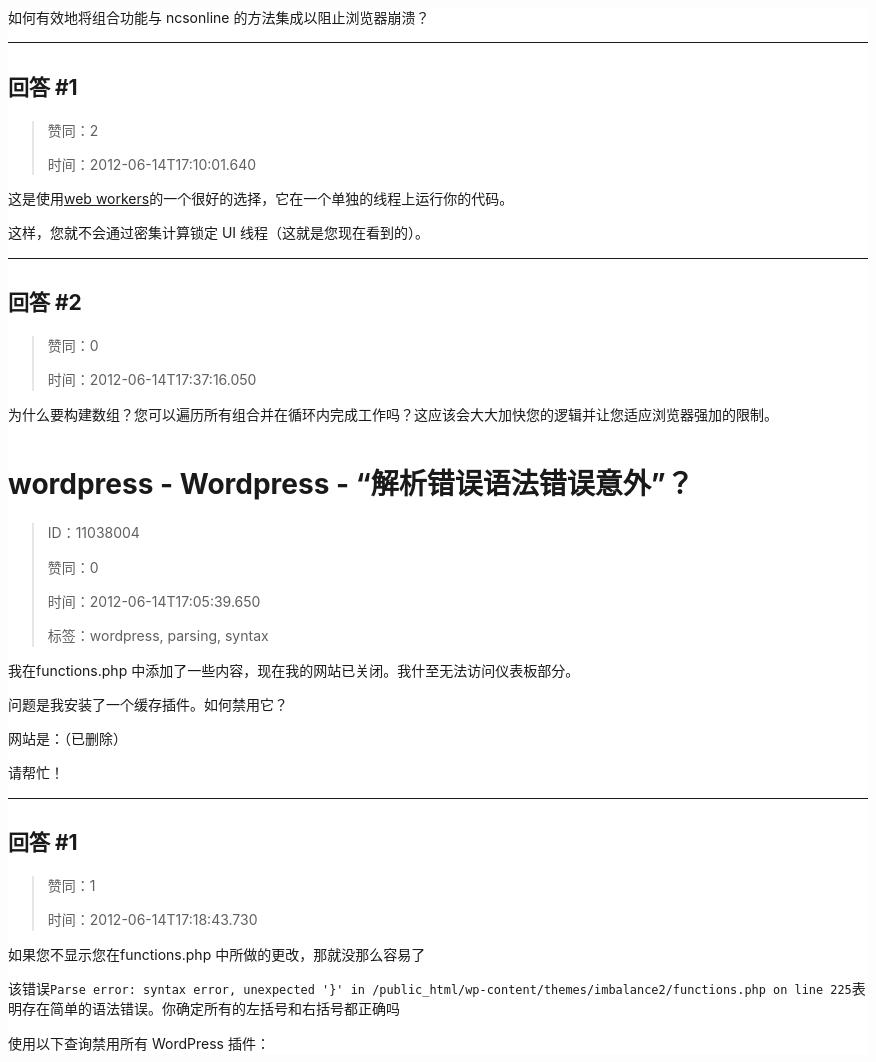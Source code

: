 如何有效地将组合功能与 ncsonline 的方法集成以阻止浏览器崩溃？

* * *

## 回答 #1

> 赞同：2
> 
> 时间：2012-06-14T17:10:01.640

这是使用[web workers](https://developer.mozilla.org/En/Using_web_workers)的一个很好的选择，它在一个单独的线程上运行你的代码。

这样，您就不会通过密集计算锁定 UI 线程（这就是您现在看到的）。

* * *

## 回答 #2

> 赞同：0
> 
> 时间：2012-06-14T17:37:16.050

为什么要构建数组？您可以遍历所有组合并在循环内完成工作吗？这应该会大大加快您的逻辑并让您适应浏览器强加的限制。

# wordpress - Wordpress - “解析错误语法错误意外”？

> ID：11038004
> 
> 赞同：0
> 
> 时间：2012-06-14T17:05:39.650
> 
> 标签：wordpress, parsing, syntax

我在functions.php 中添加了一些内容，现在我的网站已关闭。我什至无法访问仪表板部分。

问题是我安装了一个缓存插件。如何禁用它？

网站是：（已删除）

请帮忙！

* * *

## 回答 #1

> 赞同：1
> 
> 时间：2012-06-14T17:18:43.730

如果您不显示您在functions.php 中所做的更改，那就没那么容易了

该错误`Parse error: syntax error, unexpected '}' in /public_html/wp-content/themes/imbalance2/functions.php on line 225`表明存在简单的语法错误。你确定所有的左括号和右括号都正确吗

使用以下查询禁用所有 WordPress 插件：
